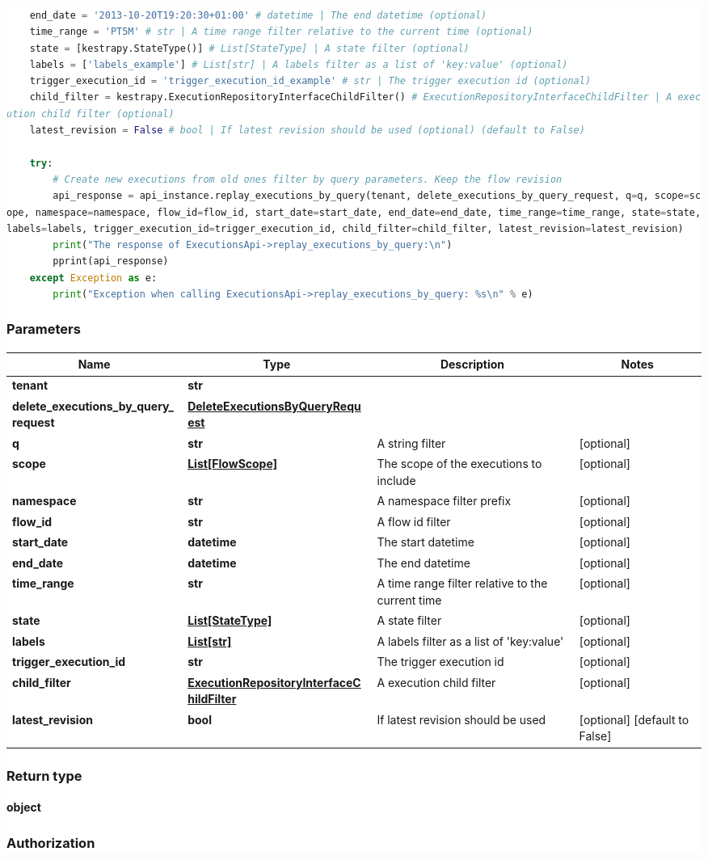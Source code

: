 ```python
    end_date = '2013-10-20T19:20:30+01:00' # datetime | The end datetime (optional)
    time_range = 'PT5M' # str | A time range filter relative to the current time (optional)
    state = [kestrapy.StateType()] # List[StateType] | A state filter (optional)
    labels = ['labels_example'] # List[str] | A labels filter as a list of 'key:value' (optional)
    trigger_execution_id = 'trigger_execution_id_example' # str | The trigger execution id (optional)
    child_filter = kestrapy.ExecutionRepositoryInterfaceChildFilter() # ExecutionRepositoryInterfaceChildFilter | A execution child filter (optional)
    latest_revision = False # bool | If latest revision should be used (optional) (default to False)

    try:
        # Create new executions from old ones filter by query parameters. Keep the flow revision
        api_response = api_instance.replay_executions_by_query(tenant, delete_executions_by_query_request, q=q, scope=scope, namespace=namespace, flow_id=flow_id, start_date=start_date, end_date=end_date, time_range=time_range, state=state, labels=labels, trigger_execution_id=trigger_execution_id, child_filter=child_filter, latest_revision=latest_revision)
        print("The response of ExecutionsApi->replay_executions_by_query:\n")
        pprint(api_response)
    except Exception as e:
        print("Exception when calling ExecutionsApi->replay_executions_by_query: %s\n" % e)
```



### Parameters


Name | Type | Description  | Notes
------------- | ------------- | ------------- | -------------
 **tenant** | **str**|  | 
 **delete_executions_by_query_request** | [**DeleteExecutionsByQueryRequest**](DeleteExecutionsByQueryRequest.md)|  | 
 **q** | **str**| A string filter | [optional] 
 **scope** | [**List[FlowScope]**](FlowScope.md)| The scope of the executions to include | [optional] 
 **namespace** | **str**| A namespace filter prefix | [optional] 
 **flow_id** | **str**| A flow id filter | [optional] 
 **start_date** | **datetime**| The start datetime | [optional] 
 **end_date** | **datetime**| The end datetime | [optional] 
 **time_range** | **str**| A time range filter relative to the current time | [optional] 
 **state** | [**List[StateType]**](StateType.md)| A state filter | [optional] 
 **labels** | [**List[str]**](str.md)| A labels filter as a list of &#39;key:value&#39; | [optional] 
 **trigger_execution_id** | **str**| The trigger execution id | [optional] 
 **child_filter** | [**ExecutionRepositoryInterfaceChildFilter**](.md)| A execution child filter | [optional] 
 **latest_revision** | **bool**| If latest revision should be used | [optional] [default to False]

### Return type

**object**

### Authorization
